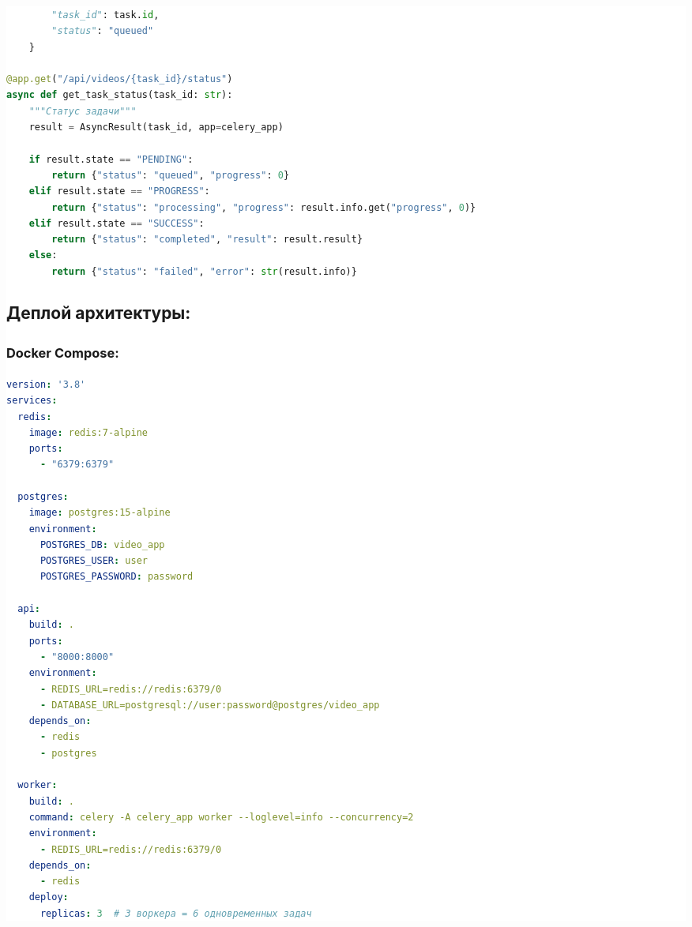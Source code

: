 ```python
        "task_id": task.id,
        "status": "queued"
    }

@app.get("/api/videos/{task_id}/status")
async def get_task_status(task_id: str):
    """Статус задачи"""
    result = AsyncResult(task_id, app=celery_app)
    
    if result.state == "PENDING":
        return {"status": "queued", "progress": 0}
    elif result.state == "PROGRESS":
        return {"status": "processing", "progress": result.info.get("progress", 0)}
    elif result.state == "SUCCESS":
        return {"status": "completed", "result": result.result}
    else:
        return {"status": "failed", "error": str(result.info)}
```

## Деплой архитектуры:

### Docker Compose:
```yaml
version: '3.8'
services:
  redis:
    image: redis:7-alpine
    ports:
      - "6379:6379"
  
  postgres:
    image: postgres:15-alpine
    environment:
      POSTGRES_DB: video_app
      POSTGRES_USER: user
      POSTGRES_PASSWORD: password
  
  api:
    build: .
    ports:
      - "8000:8000"
    environment:
      - REDIS_URL=redis://redis:6379/0
      - DATABASE_URL=postgresql://user:password@postgres/video_app
    depends_on:
      - redis
      - postgres
  
  worker:
    build: .
    command: celery -A celery_app worker --loglevel=info --concurrency=2
    environment:
      - REDIS_URL=redis://redis:6379/0
    depends_on:
      - redis
    deploy:
      replicas: 3  # 3 воркера = 6 одновременных задач
```
